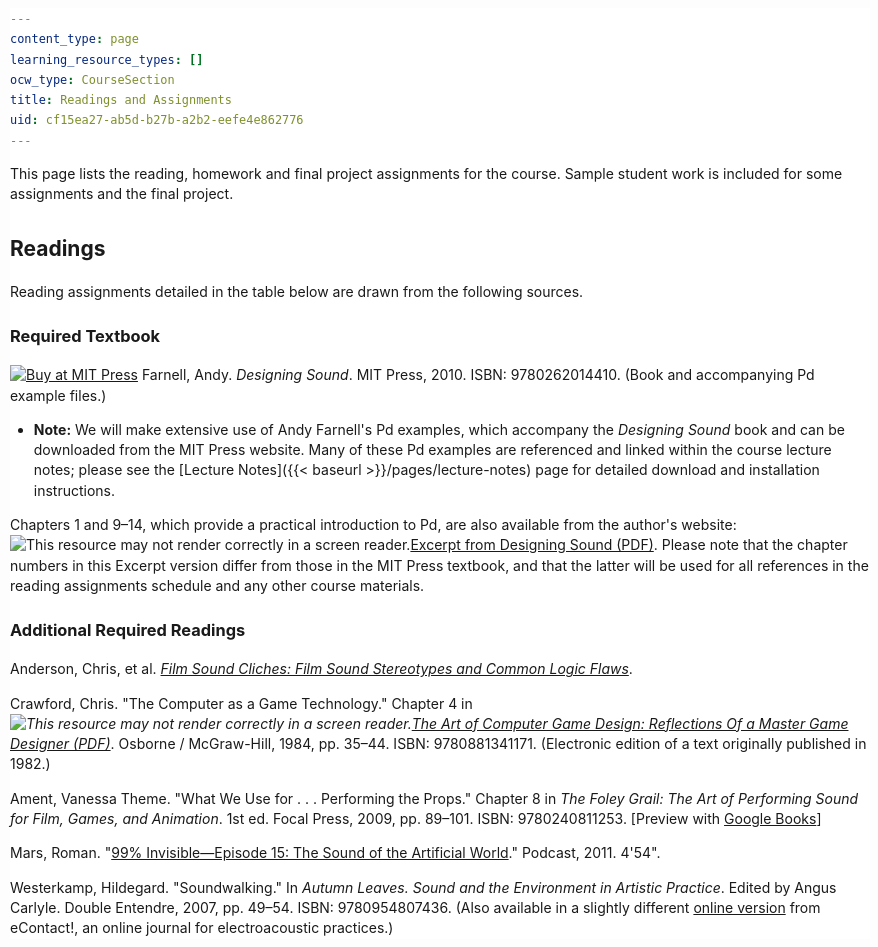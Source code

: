 ```yaml
---
content_type: page
learning_resource_types: []
ocw_type: CourseSection
title: Readings and Assignments
uid: cf15ea27-ab5d-b27b-a2b2-eefe4e862776
---
```


This page lists the reading, homework and final project assignments for the course. Sample student work is included for some assignments and the final project.

Readings
--------

Reading assignments detailed in the table below are drawn from the following sources.

### Required Textbook

[![Buy at MIT Press](/images/mp_logo.gif)](https://mitpress.mit.edu/9780262014410) Farnell, Andy. _Designing Sound_. MIT Press, 2010. ISBN: 9780262014410. (Book and accompanying Pd example files.)

*   **Note:** We will make extensive use of Andy Farnell's Pd examples, which accompany the _Designing Sound_ book and can be downloaded from the MIT Press website. Many of these Pd examples are referenced and linked within the course lecture notes; please see the [Lecture Notes]({{< baseurl >}}/pages/lecture-notes) page for detailed download and installation instructions.

Chapters 1 and 9–14, which provide a practical introduction to Pd, are also available from the author's website: ![This resource may not render correctly in a screen reader.](/images/inacessible.gif)[Excerpt from Designing Sound (PDF)](http://aspress.co.uk/ds/pdf/pd_intro.pdf). Please note that the chapter numbers in this Excerpt version differ from those in the MIT Press textbook, and that the latter will be used for all references in the reading assignments schedule and any other course materials.

### Additional Required Readings

Anderson, Chris, et al. [_Film Sound Cliches: Film Sound Stereotypes and Common Logic Flaws_](http://www.filmsound.org/cliche/).

Crawford, Chris. "The Computer as a Game Technology." Chapter 4 in _![This resource may not render correctly in a screen reader.](/images/inacessible.gif)[The Art of Computer Game Design: Reflections Of a Master Game Designer (PDF)](http://www.digitpress.com/library/books/book_art_of_computer_game_design.pdf)_. Osborne / McGraw-Hill, 1984, pp. 35–44. ISBN: 9780881341171. (Electronic edition of a text originally published in 1982.)

Ament, Vanessa Theme. "What We Use for . . . Performing the Props." Chapter 8 in _The Foley Grail: The Art of Performing Sound for Film, Games, and Animation_. 1st ed. Focal Press, 2009, pp. 89–101. ISBN: 9780240811253. \[Preview with [Google Books](http://books.google.com/books?id=sE-I0xjti-YC&pg=PAfrontcover)\]

Mars, Roman. "[99% Invisible—Episode 15: The Sound of the Artificial World](https://soundcloud.com/roman-mars/99-invisible-15-sounds-of-the/)." Podcast, 2011. 4'54".

Westerkamp, Hildegard. "Soundwalking." In _Autumn Leaves. Sound and the Environment in Artistic Practice_. Edited by Angus Carlyle. Double Entendre, 2007, pp. 49–54. ISBN: 9780954807436. (Also available in a slightly different [online version](http://econtact.ca/4_3/Soundwalking.html) from eContact!, an online journal for electroacoustic practices.)
